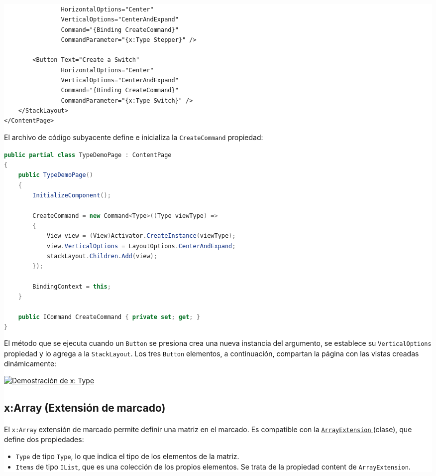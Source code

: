 ```xaml
                HorizontalOptions="Center"
                VerticalOptions="CenterAndExpand"
                Command="{Binding CreateCommand}"
                CommandParameter="{x:Type Stepper}" />

        <Button Text="Create a Switch"
                HorizontalOptions="Center"
                VerticalOptions="CenterAndExpand"
                Command="{Binding CreateCommand}"
                CommandParameter="{x:Type Switch}" />
    </StackLayout>
</ContentPage>
```

El archivo de código subyacente define e inicializa la `CreateCommand` propiedad:

```csharp
public partial class TypeDemoPage : ContentPage
{
    public TypeDemoPage()
    {
        InitializeComponent();

        CreateCommand = new Command<Type>((Type viewType) =>
        {
            View view = (View)Activator.CreateInstance(viewType);
            view.VerticalOptions = LayoutOptions.CenterAndExpand;
            stackLayout.Children.Add(view);
        });

        BindingContext = this;
    }

    public ICommand CreateCommand { private set; get; }
}
```

El método que se ejecuta cuando un `Button` se presiona crea una nueva instancia del argumento, se establece su `VerticalOptions` propiedad y lo agrega a la `StackLayout`. Los tres `Button` elementos, a continuación, compartan la página con las vistas creadas dinámicamente:

[![Demostración de x: Type](consuming-images/typedemo-small.png "x: Type demostración")](consuming-images/typedemo-large.png#lightbox "demostración x: Type")

<a name="array" />

## <a name="xarray-markup-extension"></a>x:Array (Extensión de marcado)

El `x:Array` extensión de marcado permite definir una matriz en el marcado. Es compatible con la [ `ArrayExtension` ](xref:Xamarin.Forms.Xaml.ArrayExtension) (clase), que define dos propiedades:

- `Type` de tipo `Type`, lo que indica el tipo de los elementos de la matriz.
- `Items` de tipo `IList`, que es una colección de los propios elementos. Se trata de la propiedad content de `ArrayExtension`.
